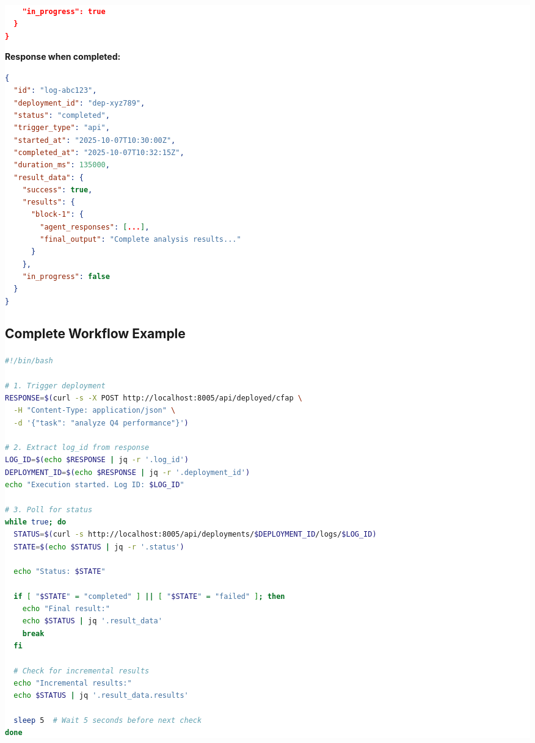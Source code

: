 ```json
    "in_progress": true
  }
}
```

**Response when completed:**
```json
{
  "id": "log-abc123",
  "deployment_id": "dep-xyz789",
  "status": "completed",
  "trigger_type": "api",
  "started_at": "2025-10-07T10:30:00Z",
  "completed_at": "2025-10-07T10:32:15Z",
  "duration_ms": 135000,
  "result_data": {
    "success": true,
    "results": {
      "block-1": {
        "agent_responses": [...],
        "final_output": "Complete analysis results..."
      }
    },
    "in_progress": false
  }
}
```

## Complete Workflow Example

```bash
#!/bin/bash

# 1. Trigger deployment
RESPONSE=$(curl -s -X POST http://localhost:8005/api/deployed/cfap \
  -H "Content-Type: application/json" \
  -d '{"task": "analyze Q4 performance"}')

# 2. Extract log_id from response
LOG_ID=$(echo $RESPONSE | jq -r '.log_id')
DEPLOYMENT_ID=$(echo $RESPONSE | jq -r '.deployment_id')
echo "Execution started. Log ID: $LOG_ID"

# 3. Poll for status
while true; do
  STATUS=$(curl -s http://localhost:8005/api/deployments/$DEPLOYMENT_ID/logs/$LOG_ID)
  STATE=$(echo $STATUS | jq -r '.status')
  
  echo "Status: $STATE"
  
  if [ "$STATE" = "completed" ] || [ "$STATE" = "failed" ]; then
    echo "Final result:"
    echo $STATUS | jq '.result_data'
    break
  fi
  
  # Check for incremental results
  echo "Incremental results:"
  echo $STATUS | jq '.result_data.results'
  
  sleep 5  # Wait 5 seconds before next check
done
```
